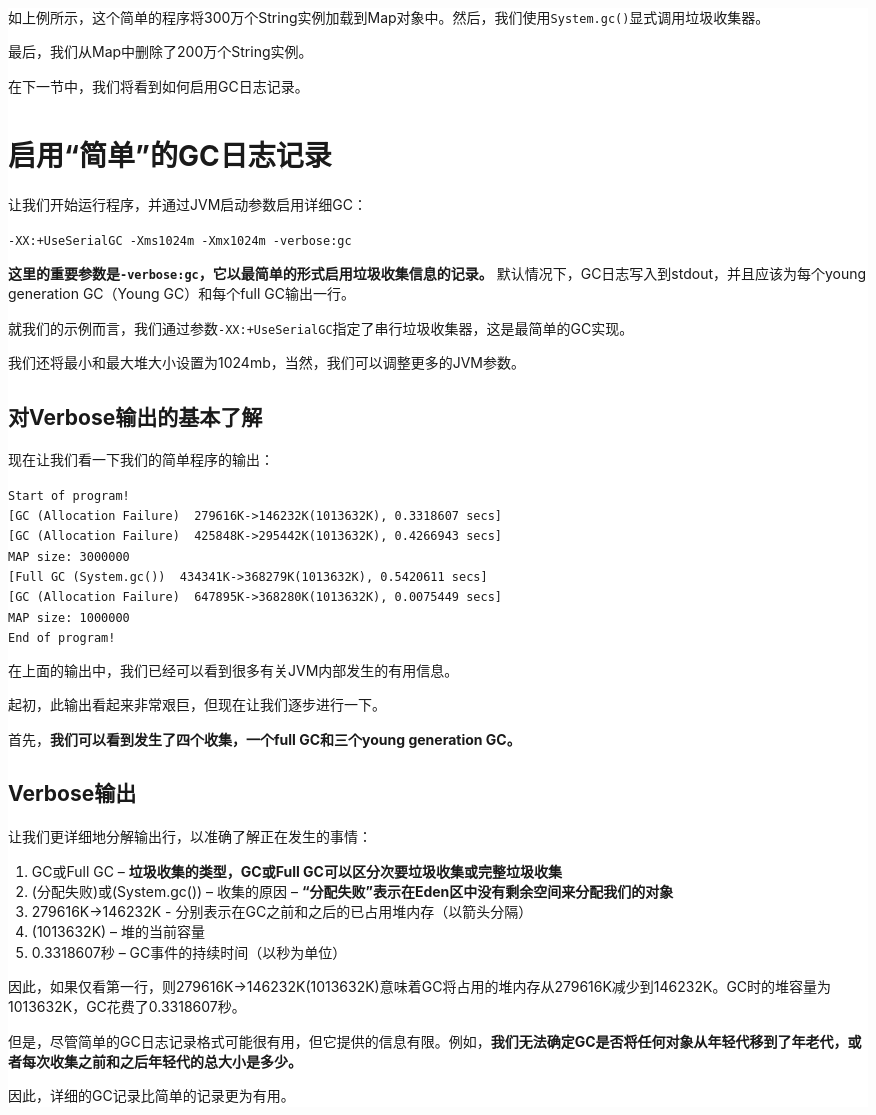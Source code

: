 如上例所示，这个简单的程序将300万个String实例加载到Map对象中。然后，我们使用`System.gc()`显式调用垃圾收集器。

最后，我们从Map中删除了200万个String实例。

在下一节中，我们将看到如何启用GC日志记录。

# 启用“简单”的GC日志记录

让我们开始运行程序，并通过JVM启动参数启用详细GC：
```
-XX:+UseSerialGC -Xms1024m -Xmx1024m -verbose:gc
```

**这里的重要参数是`-verbose:gc`，它以最简单的形式启用垃圾收集信息的记录。** 默认情况下，GC日志写入到stdout，并且应该为每个young generation GC（Young GC）和每个full GC输出一行。

就我们的示例而言，我们通过参数`-XX:+UseSerialGC`指定了串行垃圾收集器，这是最简单的GC实现。

我们还将最小和最大堆大小设置为1024mb，当然，我们可以调整更多的JVM参数。

## 对Verbose输出的基本了解

现在让我们看一下我们的简单程序的输出：
```
Start of program!
[GC (Allocation Failure)  279616K->146232K(1013632K), 0.3318607 secs]
[GC (Allocation Failure)  425848K->295442K(1013632K), 0.4266943 secs]
MAP size: 3000000
[Full GC (System.gc())  434341K->368279K(1013632K), 0.5420611 secs]
[GC (Allocation Failure)  647895K->368280K(1013632K), 0.0075449 secs]
MAP size: 1000000
End of program!
```

在上面的输出中，我们已经可以看到很多有关JVM内部发生的有用信息。

起初，此输出看起来非常艰巨，但现在让我们逐步进行一下。

首先，**我们可以看到发生了四个收集，一个full GC和三个young generation GC。**

## Verbose输出

让我们更详细地分解输出行，以准确了解正在发生的事情：
1. GC或Full GC – **垃圾收集的类型，GC或Full GC可以区分次要垃圾收集或完整垃圾收集**
2. (分配失败)或(System.gc()) – 收集的原因 – **“分配失败”表示在Eden区中没有剩余空间来分配我们的对象**
3. 279616K->146232K - 分别表示在GC之前和之后的已占用堆内存（以箭头分隔）
4. (1013632K) – 堆的当前容量
5. 0.3318607秒 – GC事件的持续时间（以秒为单位）

因此，如果仅看第一行，则279616K->146232K(1013632K)意味着GC将占用的堆内存从279616K减少到146232K。GC时的堆容量为1013632K，GC花费了0.3318607秒。

但是，尽管简单的GC日志记录格式可能很有用，但它提供的信息有限。例如，**我们无法确定GC是否将任何对象从年轻代移到了年老代，或者每次收集之前和之后年轻代的总大小是多少。**

因此，详细的GC记录比简单的记录更为有用。
